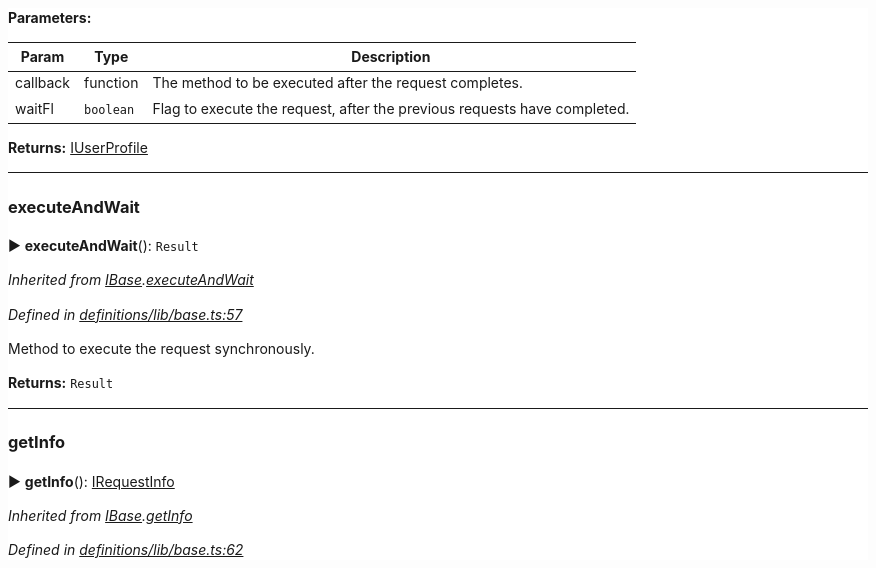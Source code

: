 
**Parameters:**

| Param | Type | Description |
| ------ | ------ | ------ |
| callback | function   |  The method to be executed after the request completes. |
| waitFl | `boolean`   |  Flag to execute the request, after the previous requests have completed. |





**Returns:** [IUserProfile](_definitions_social_userprofile_.iuserprofile.md)





___

<a id="executeandwait"></a>

###  executeAndWait

► **executeAndWait**(): `Result`




*Inherited from [IBase](_definitions_lib_base_.ibase.md).[executeAndWait](_definitions_lib_base_.ibase.md#executeandwait)*

*Defined in [definitions/lib/base.ts:57](https://github.com/gunjandatta/sprest/blob/3de79f1/src/definitions/lib/base.ts#L57)*



Method to execute the request synchronously.




**Returns:** `Result`





___

<a id="getinfo"></a>

###  getInfo

► **getInfo**(): [IRequestInfo](_definitions_lib_targetinfo_.irequestinfo.md)




*Inherited from [IBase](_definitions_lib_base_.ibase.md).[getInfo](_definitions_lib_base_.ibase.md#getinfo)*

*Defined in [definitions/lib/base.ts:62](https://github.com/gunjandatta/sprest/blob/3de79f1/src/definitions/lib/base.ts#L62)*


